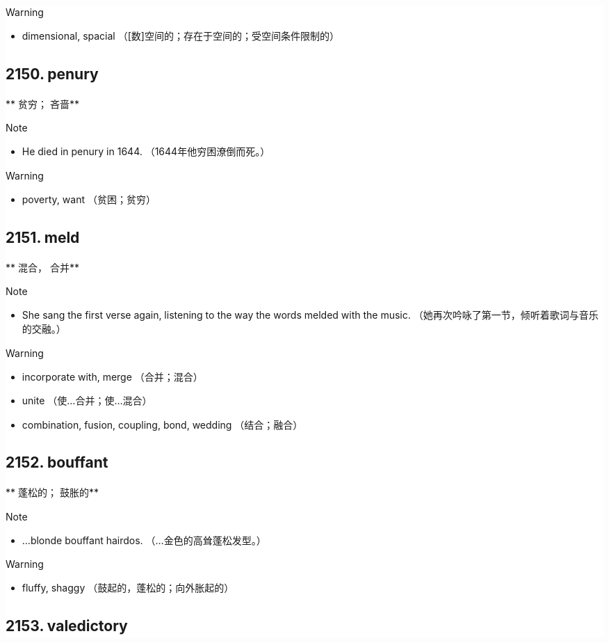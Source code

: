 > [!WARNING]
>
> - dimensional, spacial （[数]空间的；存在于空间的；受空间条件限制的）
>

## 2150. penury

** 贫穷； 吝啬**

> [!NOTE]
>
> - He died in penury in 1644. （1644年他穷困潦倒而死。）
>

> [!WARNING]
>
> - poverty, want （贫困；贫穷）
>

## 2151. meld

** 混合， 合并**

> [!NOTE]
>
> - She sang the first verse again, listening to the way the words melded with the music. （她再次吟咏了第一节，倾听着歌词与音乐的交融。）
>

> [!WARNING]
>
> - incorporate with, merge （合并；混合）
>
> - unite （使…合并；使…混合）
>
> - combination, fusion, coupling, bond, wedding （结合；融合）
>

## 2152. bouffant

** 蓬松的； 鼓胀的**

> [!NOTE]
>
> - ...blonde bouffant hairdos. （…金色的高耸蓬松发型。）
>

> [!WARNING]
>
> - fluffy, shaggy （鼓起的，蓬松的；向外胀起的）
>

## 2153. valedictory
